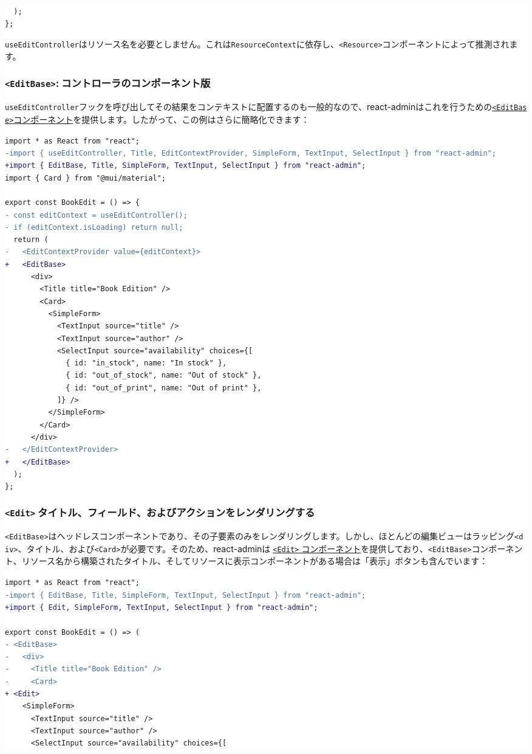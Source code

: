 ```diff
  );
};
```

`useEditController`はリソース名を必要としません。これは`ResourceContext`に依存し、`<Resource>`コンポーネントによって推測されます。

### `<EditBase>`: コントローラのコンポーネント版

`useEditController`フックを呼び出してその結果をコンテキストに配置するのも一般的なので、react-adminはこれを行うための[`<EditBase>`コンポーネント](./EditBase.md)を提供します。したがって、この例はさらに簡略化できます：

```diff
import * as React from "react";
-import { useEditController, Title, EditContextProvider, SimpleForm, TextInput, SelectInput } from "react-admin";
+import { EditBase, Title, SimpleForm, TextInput, SelectInput } from "react-admin";
import { Card } from "@mui/material";

export const BookEdit = () => {
- const editContext = useEditController();
- if (editContext.isLoading) return null;
  return (
-   <EditContextProvider value={editContext}>
+   <EditBase>
      <div>
        <Title title="Book Edition" />
        <Card>
          <SimpleForm>
            <TextInput source="title" />
            <TextInput source="author" />
            <SelectInput source="availability" choices={[
              { id: "in_stock", name: "In stock" },
              { id: "out_of_stock", name: "Out of stock" },
              { id: "out_of_print", name: "Out of print" },
            ]} />
          </SimpleForm>
        </Card>
      </div>
-   </EditContextProvider>
+   </EditBase>
  );
};
```

### `<Edit>` タイトル、フィールド、およびアクションをレンダリングする

`<EditBase>`はヘッドレスコンポーネントであり、その子要素のみをレンダリングします。しかし、ほとんどの編集ビューはラッピング`<div>`、タイトル、および`<Card>`が必要です。そのため、react-adminは [`<Edit>` コンポーネント](./Edit.md)を提供しており、`<EditBase>`コンポーネント、リソース名から構築されたタイトル、そしてリソースに表示コンポーネントがある場合は「表示」ボタンも含んでいます：

```diff
import * as React from "react";
-import { EditBase, Title, SimpleForm, TextInput, SelectInput } from "react-admin";
+import { Edit, SimpleForm, TextInput, SelectInput } from "react-admin";

export const BookEdit = () => (
- <EditBase>
-   <div>
-     <Title title="Book Edition" />
-     <Card>
+ <Edit>
    <SimpleForm>
      <TextInput source="title" />
      <TextInput source="author" />
      <SelectInput source="availability" choices={[
```